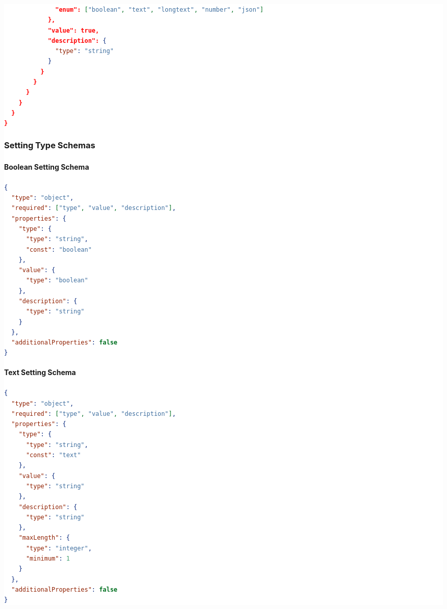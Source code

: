 ```json
              "enum": ["boolean", "text", "longtext", "number", "json"]
            },
            "value": true,
            "description": {
              "type": "string"
            }
          }
        }
      }
    }
  }
}
```

### Setting Type Schemas

#### Boolean Setting Schema

```json
{
  "type": "object",
  "required": ["type", "value", "description"],
  "properties": {
    "type": {
      "type": "string",
      "const": "boolean"
    },
    "value": {
      "type": "boolean"
    },
    "description": {
      "type": "string"
    }
  },
  "additionalProperties": false
}
```

#### Text Setting Schema

```json
{
  "type": "object",
  "required": ["type", "value", "description"],
  "properties": {
    "type": {
      "type": "string",
      "const": "text"
    },
    "value": {
      "type": "string"
    },
    "description": {
      "type": "string"
    },
    "maxLength": {
      "type": "integer",
      "minimum": 1
    }
  },
  "additionalProperties": false
}
```
